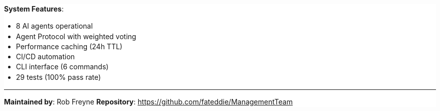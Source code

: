 **System Features**:
- 8 AI agents operational
- Agent Protocol with weighted voting
- Performance caching (24h TTL)
- CI/CD automation
- CLI interface (6 commands)
- 29 tests (100% pass rate)

---

**Maintained by**: Rob Freyne
**Repository**: https://github.com/fateddie/ManagementTeam
